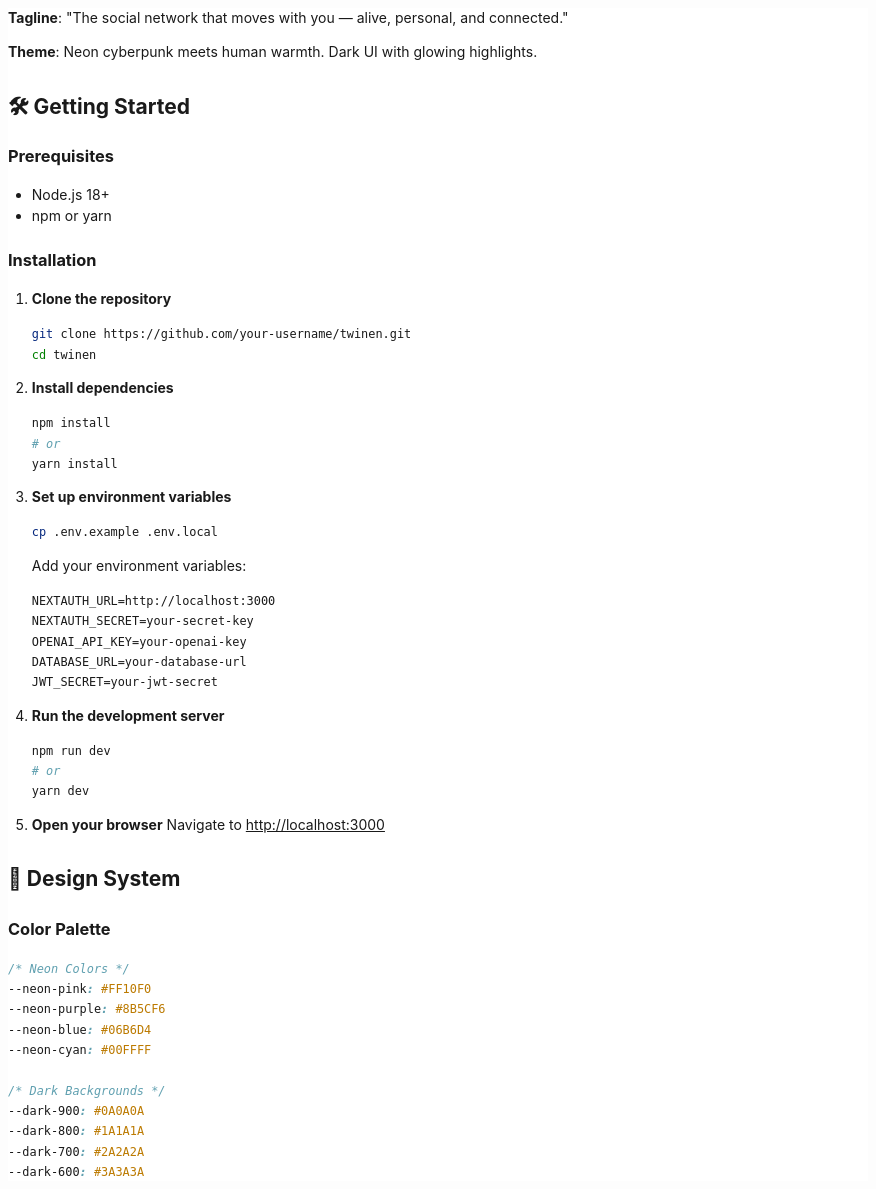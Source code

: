 **Tagline**: "The social network that moves with you — alive, personal, and connected."

**Theme**: Neon cyberpunk meets human warmth. Dark UI with glowing highlights.

## 🛠️ Getting Started

### Prerequisites
- Node.js 18+ 
- npm or yarn

### Installation

1. **Clone the repository**
   ```bash
   git clone https://github.com/your-username/twinen.git
   cd twinen
   ```

2. **Install dependencies**
   ```bash
   npm install
   # or
   yarn install
   ```

3. **Set up environment variables**
   ```bash
   cp .env.example .env.local
   ```
   
   Add your environment variables:
   ```env
   NEXTAUTH_URL=http://localhost:3000
   NEXTAUTH_SECRET=your-secret-key
   OPENAI_API_KEY=your-openai-key
   DATABASE_URL=your-database-url
   JWT_SECRET=your-jwt-secret
   ```

4. **Run the development server**
   ```bash
   npm run dev
   # or
   yarn dev
   ```

5. **Open your browser**
   Navigate to [http://localhost:3000](http://localhost:3000)

## 🎨 Design System

### Color Palette
```css
/* Neon Colors */
--neon-pink: #FF10F0
--neon-purple: #8B5CF6
--neon-blue: #06B6D4
--neon-cyan: #00FFFF

/* Dark Backgrounds */
--dark-900: #0A0A0A
--dark-800: #1A1A1A
--dark-700: #2A2A2A
--dark-600: #3A3A3A
```
